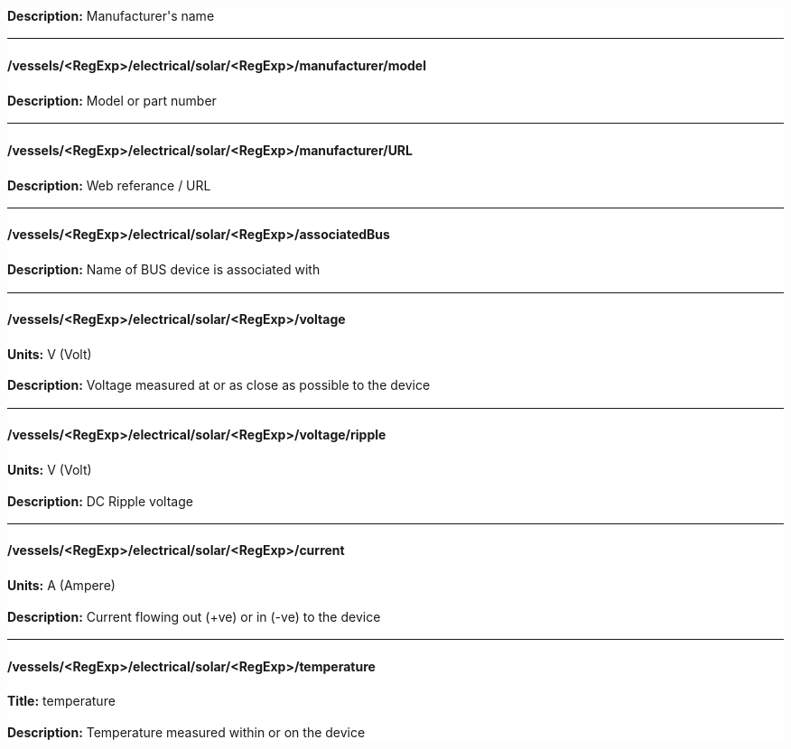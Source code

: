 **Description:** Manufacturer's name

---

#### /vessels/&lt;RegExp&gt;/electrical/solar/&lt;RegExp&gt;/manufacturer/model

**Description:** Model or part number

---

#### /vessels/&lt;RegExp&gt;/electrical/solar/&lt;RegExp&gt;/manufacturer/URL

**Description:** Web referance / URL

---

#### /vessels/&lt;RegExp&gt;/electrical/solar/&lt;RegExp&gt;/associatedBus

**Description:** Name of BUS device is associated with

---

#### /vessels/&lt;RegExp&gt;/electrical/solar/&lt;RegExp&gt;/voltage

**Units:** V (Volt)

**Description:** Voltage measured at or as close as possible to the device

---

#### /vessels/&lt;RegExp&gt;/electrical/solar/&lt;RegExp&gt;/voltage/ripple

**Units:** V (Volt)

**Description:** DC Ripple voltage

---

#### /vessels/&lt;RegExp&gt;/electrical/solar/&lt;RegExp&gt;/current

**Units:** A (Ampere)

**Description:** Current flowing out (+ve) or in (-ve) to the device

---

#### /vessels/&lt;RegExp&gt;/electrical/solar/&lt;RegExp&gt;/temperature

**Title:** temperature

**Description:** Temperature measured within or on the device
